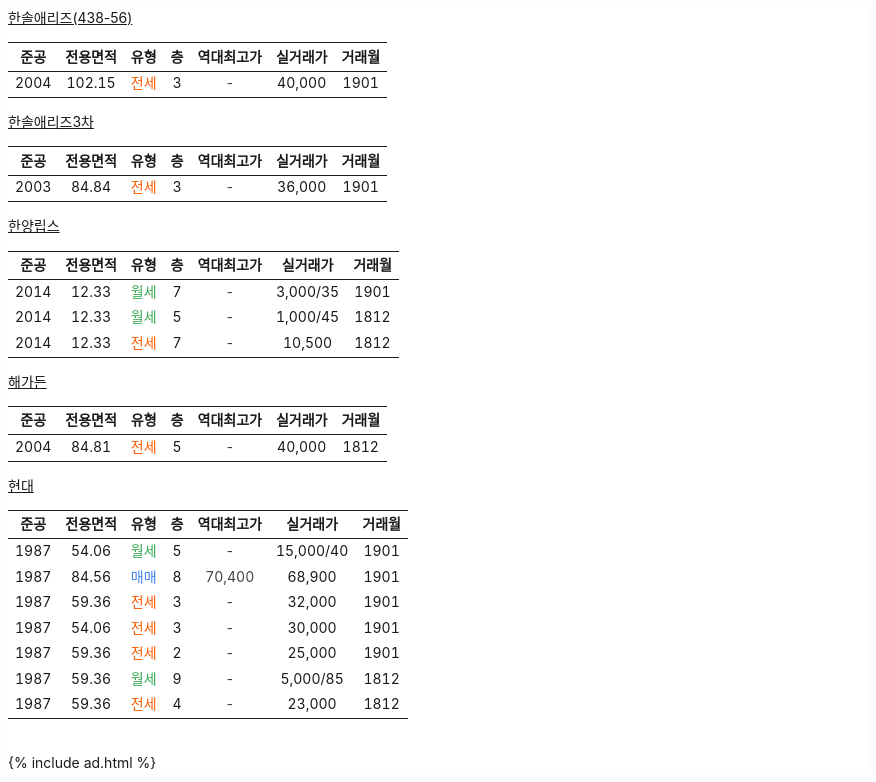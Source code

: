 [한솔애리즈(438-56)](https://search.naver.com/search.naver?query=%EC%84%9C%EC%9A%B8%ED%8A%B9%EB%B3%84%EC%8B%9C+%EA%B0%95%EB%8F%99%EA%B5%AC+%EC%84%B1%EB%82%B4%EB%8F%99+%ED%95%9C%EC%86%94%EC%95%A0%EB%A6%AC%EC%A6%88%28438-56%29)

|준공|전용면적|유형|층|역대최고가|실거래가|거래월|
|:---:|:---:|:---:|:---:|:---:|:---:|:---:|
|2004|102.15|<span style="color:#ff5a00">전세</span>|3|<span style="color:#444444">-</span>|40,000|1901|

[한솔애리즈3차](https://search.naver.com/search.naver?query=%EC%84%9C%EC%9A%B8%ED%8A%B9%EB%B3%84%EC%8B%9C+%EA%B0%95%EB%8F%99%EA%B5%AC+%EC%84%B1%EB%82%B4%EB%8F%99+%ED%95%9C%EC%86%94%EC%95%A0%EB%A6%AC%EC%A6%883%EC%B0%A8)

|준공|전용면적|유형|층|역대최고가|실거래가|거래월|
|:---:|:---:|:---:|:---:|:---:|:---:|:---:|
|2003|84.84|<span style="color:#ff5a00">전세</span>|3|<span style="color:#444444">-</span>|36,000|1901|

[한양립스](https://search.naver.com/search.naver?query=%EC%84%9C%EC%9A%B8%ED%8A%B9%EB%B3%84%EC%8B%9C+%EA%B0%95%EB%8F%99%EA%B5%AC+%EC%84%B1%EB%82%B4%EB%8F%99+%ED%95%9C%EC%96%91%EB%A6%BD%EC%8A%A4)

|준공|전용면적|유형|층|역대최고가|실거래가|거래월|
|:---:|:---:|:---:|:---:|:---:|:---:|:---:|
|2014|12.33|<span style="color:#34a853">월세</span>|7|<span style="color:#444444">-</span>|3,000/35|1901|
|2014|12.33|<span style="color:#34a853">월세</span>|5|<span style="color:#444444">-</span>|1,000/45|1812|
|2014|12.33|<span style="color:#ff5a00">전세</span>|7|<span style="color:#444444">-</span>|10,500|1812|

[해가든](https://search.naver.com/search.naver?query=%EC%84%9C%EC%9A%B8%ED%8A%B9%EB%B3%84%EC%8B%9C+%EA%B0%95%EB%8F%99%EA%B5%AC+%EC%84%B1%EB%82%B4%EB%8F%99+%ED%95%B4%EA%B0%80%EB%93%A0)

|준공|전용면적|유형|층|역대최고가|실거래가|거래월|
|:---:|:---:|:---:|:---:|:---:|:---:|:---:|
|2004|84.81|<span style="color:#ff5a00">전세</span>|5|<span style="color:#444444">-</span>|40,000|1812|

[현대](https://search.naver.com/search.naver?query=%EC%84%9C%EC%9A%B8%ED%8A%B9%EB%B3%84%EC%8B%9C+%EA%B0%95%EB%8F%99%EA%B5%AC+%EC%84%B1%EB%82%B4%EB%8F%99+%ED%98%84%EB%8C%80)

|준공|전용면적|유형|층|역대최고가|실거래가|거래월|
|:---:|:---:|:---:|:---:|:---:|:---:|:---:|
|1987|54.06|<span style="color:#34a853">월세</span>|5|<span style="color:#444444">-</span>|15,000/40|1901|
|1987|84.56|<span style="color:#4285f3">매매</span>|8|<span style="color:#444444">70,400</span>|68,900|1901|
|1987|59.36|<span style="color:#ff5a00">전세</span>|3|<span style="color:#444444">-</span>|32,000|1901|
|1987|54.06|<span style="color:#ff5a00">전세</span>|3|<span style="color:#444444">-</span>|30,000|1901|
|1987|59.36|<span style="color:#ff5a00">전세</span>|2|<span style="color:#444444">-</span>|25,000|1901|
|1987|59.36|<span style="color:#34a853">월세</span>|9|<span style="color:#444444">-</span>|5,000/85|1812|
|1987|59.36|<span style="color:#ff5a00">전세</span>|4|<span style="color:#444444">-</span>|23,000|1812|


<br>
{% include ad.html %}
<br>
